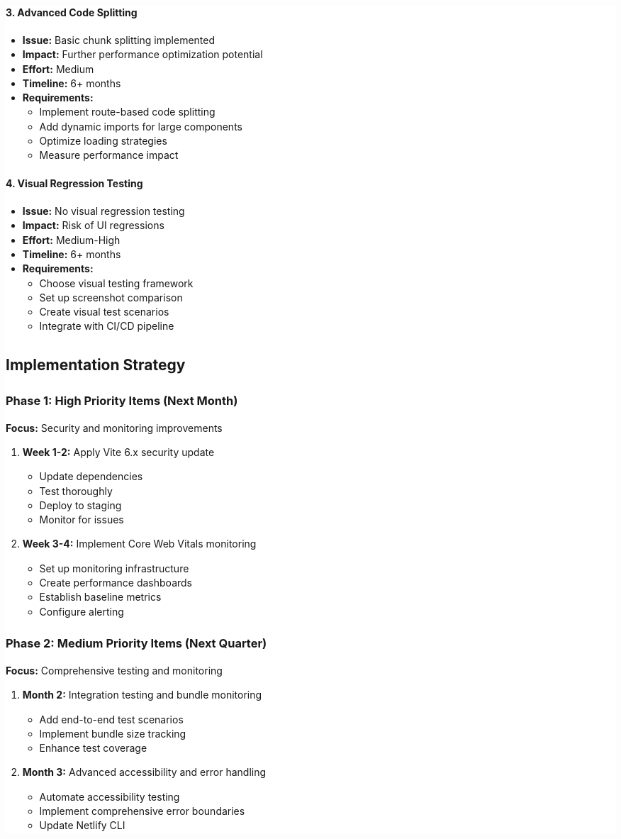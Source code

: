 #### 3. Advanced Code Splitting
- **Issue:** Basic chunk splitting implemented
- **Impact:** Further performance optimization potential
- **Effort:** Medium
- **Timeline:** 6+ months
- **Requirements:**
  - Implement route-based code splitting
  - Add dynamic imports for large components
  - Optimize loading strategies
  - Measure performance impact

#### 4. Visual Regression Testing
- **Issue:** No visual regression testing
- **Impact:** Risk of UI regressions
- **Effort:** Medium-High
- **Timeline:** 6+ months
- **Requirements:**
  - Choose visual testing framework
  - Set up screenshot comparison
  - Create visual test scenarios
  - Integrate with CI/CD pipeline

## Implementation Strategy

### Phase 1: High Priority Items (Next Month)
**Focus:** Security and monitoring improvements

1. **Week 1-2:** Apply Vite 6.x security update
   - Update dependencies
   - Test thoroughly
   - Deploy to staging
   - Monitor for issues

2. **Week 3-4:** Implement Core Web Vitals monitoring
   - Set up monitoring infrastructure
   - Create performance dashboards
   - Establish baseline metrics
   - Configure alerting

### Phase 2: Medium Priority Items (Next Quarter)
**Focus:** Comprehensive testing and monitoring

1. **Month 2:** Integration testing and bundle monitoring
   - Add end-to-end test scenarios
   - Implement bundle size tracking
   - Enhance test coverage

2. **Month 3:** Advanced accessibility and error handling
   - Automate accessibility testing
   - Implement comprehensive error boundaries
   - Update Netlify CLI
